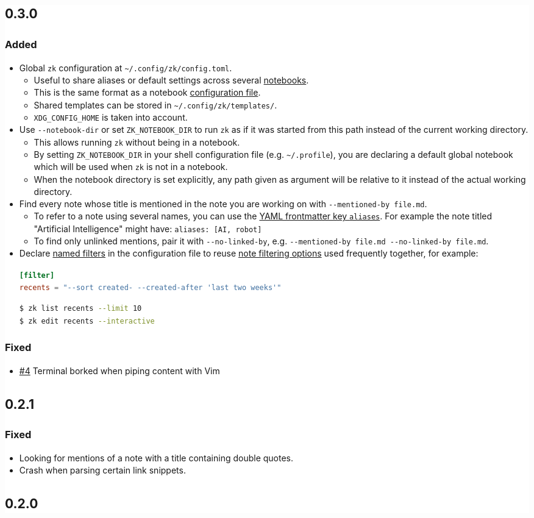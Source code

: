 ## 0.3.0

### Added

- Global `zk` configuration at `~/.config/zk/config.toml`.
  - Useful to share aliases or default settings across several
    [notebooks](docs/notebook.md).
  - This is the same format as a notebook [configuration file](docs/config.md).
  - Shared templates can be stored in `~/.config/zk/templates/`.
  - `XDG_CONFIG_HOME` is taken into account.
- Use `--notebook-dir` or set `ZK_NOTEBOOK_DIR` to run `zk` as if it was started
  from this path instead of the current working directory.
  - This allows running `zk` without being in a notebook.
  - By setting `ZK_NOTEBOOK_DIR` in your shell configuration file (e.g.
    `~/.profile`), you are declaring a default global notebook which will be
    used when `zk` is not in a notebook.
  - When the notebook directory is set explicitly, any path given as argument
    will be relative to it instead of the actual working directory.
- Find every note whose title is mentioned in the note you are working on with
  `--mentioned-by file.md`.
  - To refer to a note using several names, you can use the
    [YAML frontmatter key `aliases`](https://publish.obsidian.md/help/How+to/Add+aliases+to+note).
    For example the note titled "Artificial Intelligence" might have:
    `aliases: [AI, robot]`
  - To find only unlinked mentions, pair it with `--no-linked-by`, e.g.
    `--mentioned-by file.md --no-linked-by file.md`.
- Declare [named filters](docs/config-filter.md) in the configuration file to
  reuse [note filtering options](docs/note-filtering.md) used frequently
  together, for example:
  ```toml
  [filter]
  recents = "--sort created- --created-after 'last two weeks'"
  ```
  ```sh
  $ zk list recents --limit 10
  $ zk edit recents --interactive
  ```

### Fixed

- [#4](https://github.com/zk-org/zk/issues/4) Terminal borked when piping
  content with Vim

## 0.2.1

### Fixed

- Looking for mentions of a note with a title containing double quotes.
- Crash when parsing certain link snippets.

## 0.2.0
